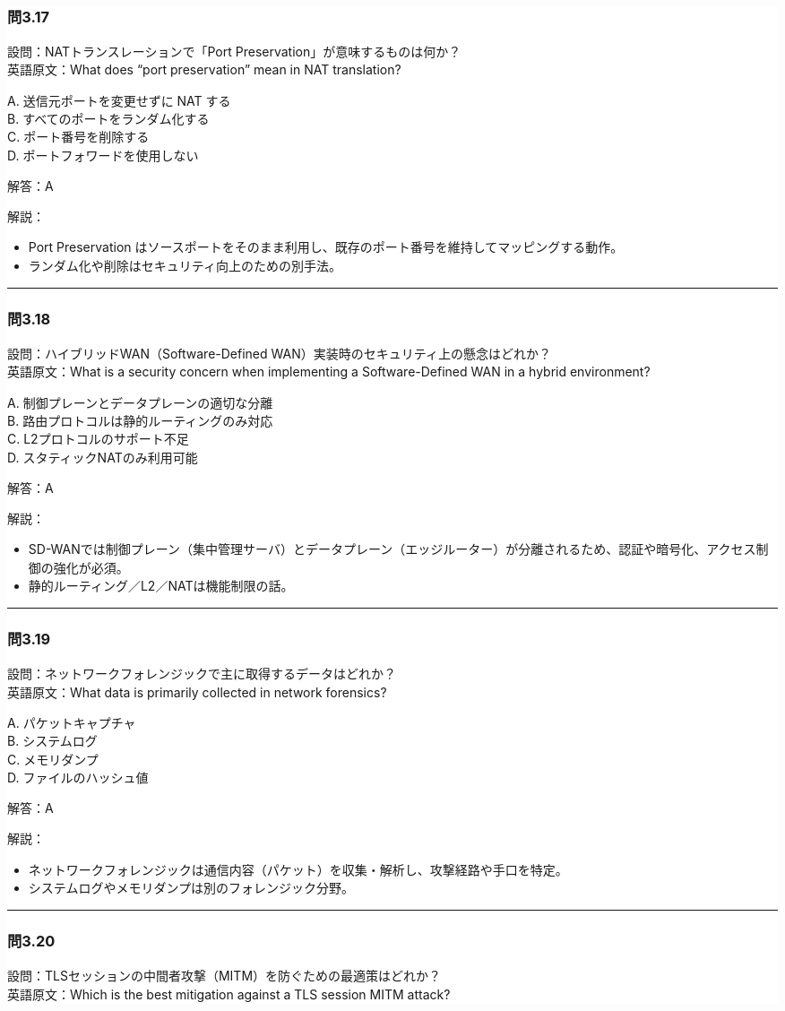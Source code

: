 
### 問3.17  
設問：NATトランスレーションで「Port Preservation」が意味するものは何か？  
英語原文：What does “port preservation” mean in NAT translation?  

A. 送信元ポートを変更せずに NAT する  
B. すべてのポートをランダム化する  
C. ポート番号を削除する  
D. ポートフォワードを使用しない  

解答：A  

解説：  
- Port Preservation はソースポートをそのまま利用し、既存のポート番号を維持してマッピングする動作。  
- ランダム化や削除はセキュリティ向上のための別手法。  

---

### 問3.18  
設問：ハイブリッドWAN（Software-Defined WAN）実装時のセキュリティ上の懸念はどれか？  
英語原文：What is a security concern when implementing a Software-Defined WAN in a hybrid environment?  

A. 制御プレーンとデータプレーンの適切な分離  
B. 路由プロトコルは静的ルーティングのみ対応  
C. L2プロトコルのサポート不足  
D. スタティックNATのみ利用可能  

解答：A  

解説：  
- SD-WANでは制御プレーン（集中管理サーバ）とデータプレーン（エッジルーター）が分離されるため、認証や暗号化、アクセス制御の強化が必須。  
- 静的ルーティング／L2／NATは機能制限の話。  

---

### 問3.19  
設問：ネットワークフォレンジックで主に取得するデータはどれか？  
英語原文：What data is primarily collected in network forensics?  

A. パケットキャプチャ  
B. システムログ  
C. メモリダンプ  
D. ファイルのハッシュ値  

解答：A  

解説：  
- ネットワークフォレンジックは通信内容（パケット）を収集・解析し、攻撃経路や手口を特定。  
- システムログやメモリダンプは別のフォレンジック分野。  

---

### 問3.20  
設問：TLSセッションの中間者攻撃（MITM）を防ぐための最適策はどれか？  
英語原文：Which is the best mitigation against a TLS session MITM attack?  
